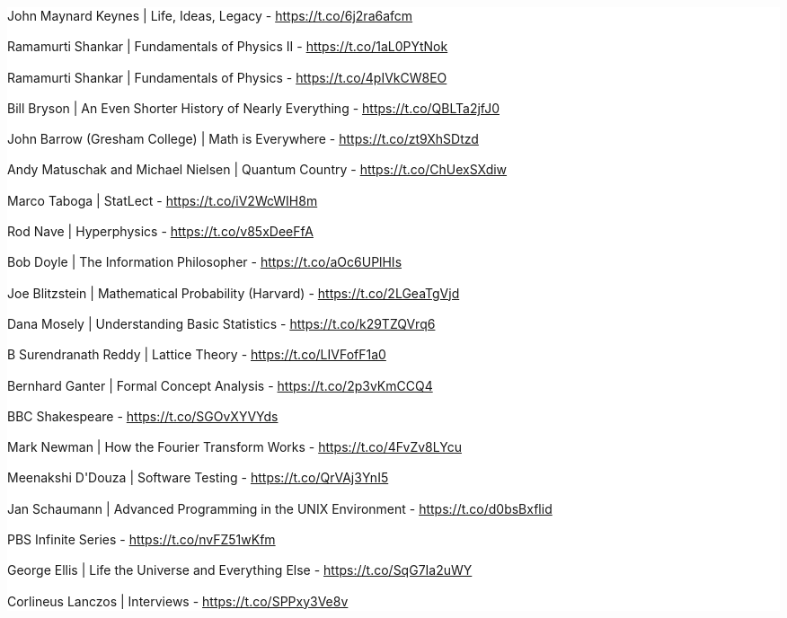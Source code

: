 John Maynard Keynes | Life, Ideas, Legacy - https://t.co/6j2ra6afcm



Ramamurti Shankar | Fundamentals of Physics II - https://t.co/1aL0PYtNok



Ramamurti Shankar | Fundamentals of Physics - https://t.co/4pIVkCW8EO



Bill Bryson | An Even Shorter History of Nearly Everything - https://t.co/QBLTa2jfJ0



John Barrow (Gresham College) | Math is Everywhere - https://t.co/zt9XhSDtzd



Andy Matuschak and Michael Nielsen | Quantum Country - https://t.co/ChUexSXdiw



Marco Taboga | StatLect - https://t.co/iV2WcWIH8m



Rod Nave | Hyperphysics - https://t.co/v85xDeeFfA



Bob Doyle | The Information Philosopher - https://t.co/aOc6UPlHIs



Joe Blitzstein | Mathematical Probability (Harvard) - https://t.co/2LGeaTgVjd



Dana Mosely | Understanding Basic Statistics - https://t.co/k29TZQVrq6



B Surendranath Reddy | Lattice Theory - https://t.co/LIVFofF1a0



Bernhard Ganter | Formal Concept Analysis - https://t.co/2p3vKmCCQ4



BBC Shakespeare - https://t.co/SGOvXYVYds



Mark Newman | How the Fourier Transform Works - https://t.co/4FvZv8LYcu



Meenakshi D'Douza | Software Testing - https://t.co/QrVAj3YnI5



Jan Schaumann | Advanced Programming in the UNIX Environment - https://t.co/d0bsBxflid



PBS Infinite Series - https://t.co/nvFZ51wKfm



George Ellis | Life the Universe and Everything Else - https://t.co/SqG7Ia2uWY



Corlineus Lanczos | Interviews - https://t.co/SPPxy3Ve8v
